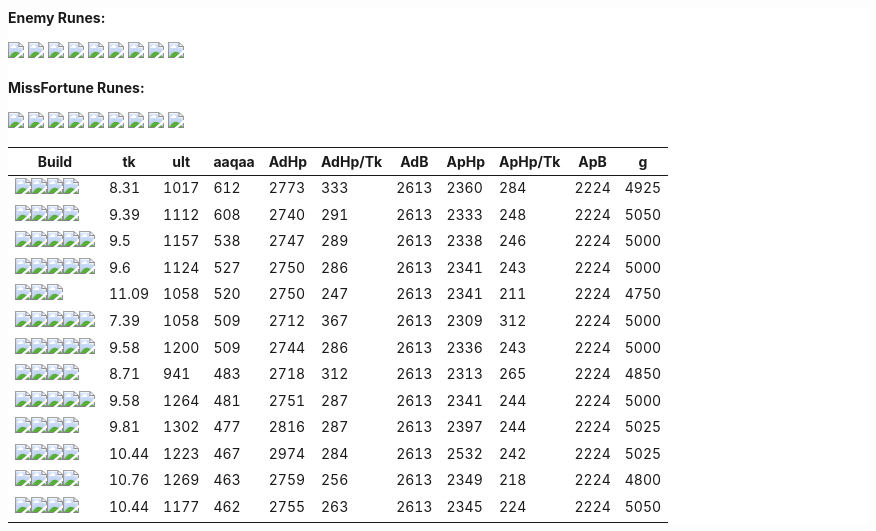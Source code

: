 
**Enemy Runes:**





![](/Styles/Precision/FleetFootwork/FleetFootwork.png)
![](/Styles/Precision/Overheal.png)
![](/Styles/Precision/LegendAlacrity/LegendAlacrity.png)
![](/Styles/Precision/CoupDeGrace/CoupDeGrace.png)
![](/Styles/Domination/EyeballCollection/EyeballCollection.png)
![](/Styles/Domination/TreasureHunter/TreasureHunter.png)
![](/StatMods/StatModsAttackSpeedIcon.png)
![](/StatMods/StatModsAdaptiveForceIcon.png)
![](/StatMods/StatModsHealthScalingIcon.png)



**MissFortune Runes:**


![](/Styles/Precision/LethalTempo/LethalTempo.png)
![](/Styles/Precision/Overheal.png)
![](/Styles/Precision/LegendAlacrity/LegendAlacrity.png)
![](/Styles/Precision/CutDown/CutDown.png)
![](/Styles/Sorcery/AbsoluteFocus/AbsoluteFocus.png)
![](/Styles/Sorcery/GatheringStorm/GatheringStorm.png)
![](/StatMods/StatModsAttackSpeedIcon.png)
![](/StatMods/StatModsAdaptiveForceIcon.png)
![](/StatMods/StatModsArmorIcon.png)





 Build |tk|ult|aaqaa|AdHp|AdHp/Tk|AdB|ApHp|ApHp/Tk|ApB|g
-|-|-|-|-|-|-|-|-|-|-
![](/item/3153.png)![](/item/1001.png)![](/item/1055.png)![](/item/1037.png)|8.31|1017|612|2773|333|2613|2360|284|2224|4925
![](/item/6695.png)![](/item/1053.png)![](/item/1055.png)![](/item/3006.png)|9.39|1112|608|2740|291|2613|2333|248|2224|5050
![](/item/3095.png)![](/item/1001.png)![](/item/1053.png)![](/item/1055.png)![](/item/1036.png)|9.5|1157|538|2747|289|2613|2338|246|2224|5000
![](/item/3087.png)![](/item/1001.png)![](/item/1053.png)![](/item/1055.png)![](/item/1036.png)|9.6|1124|527|2750|286|2613|2341|243|2224|5000
![](/item/6671.png)![](/item/1053.png)![](/item/1055.png)|11.09|1058|520|2750|247|2613|2341|211|2224|4750
![](/item/6672.png)![](/item/1001.png)![](/item/1053.png)![](/item/1055.png)![](/item/1036.png)|7.39|1058|509|2712|367|2613|2309|312|2224|5000
![](/item/3033.png)![](/item/1001.png)![](/item/1053.png)![](/item/1055.png)![](/item/1036.png)|9.58|1200|509|2744|286|2613|2336|243|2224|5000
![](/item/3124.png)![](/item/1001.png)![](/item/1053.png)![](/item/1055.png)|8.71|941|483|2718|312|2613|2313|265|2224|4850
![](/item/6676.png)![](/item/1001.png)![](/item/1053.png)![](/item/1055.png)![](/item/1036.png)|9.58|1264|481|2751|287|2613|2341|244|2224|5000
![](/item/3074.png)![](/item/1001.png)![](/item/1055.png)![](/item/1037.png)|9.81|1302|477|2816|287|2613|2397|244|2224|5025
![](/item/3072.png)![](/item/1001.png)![](/item/1055.png)![](/item/1037.png)|10.44|1223|467|2974|284|2613|2532|242|2224|5025
![](/item/3142.png)![](/item/1053.png)![](/item/1055.png)![](/item/1036.png)|10.76|1269|463|2759|256|2613|2349|218|2224|4800
![](/item/3031.png)![](/item/1001.png)![](/item/1053.png)![](/item/1055.png)|10.44|1177|462|2755|263|2613|2345|224|2224|5050